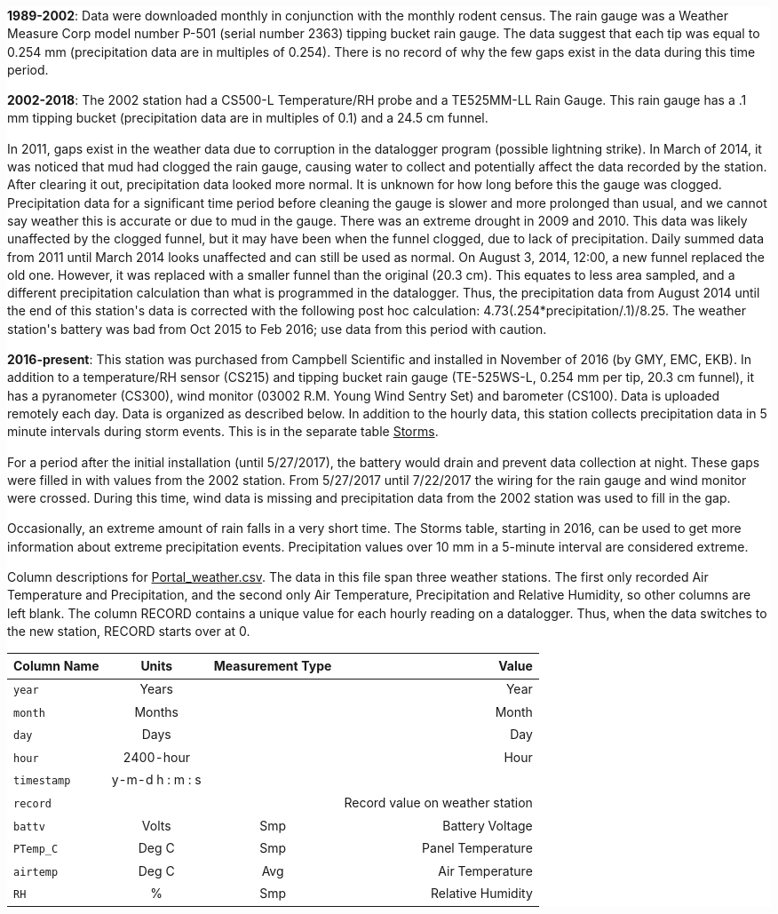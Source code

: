 **1989-2002**: Data were downloaded monthly in conjunction with the monthly rodent census. The rain gauge was a Weather Measure Corp model number P-501 (serial number 2363) tipping bucket rain gauge. The data suggest that each tip was equal to 0.254 mm (precipitation data are in multiples of 0.254). There is no record of why the few gaps exist in the data during this time period.

**2002-2018**: The 2002 station had a CS500-L Temperature/RH probe and a TE525MM-LL Rain Gauge. This rain gauge has a .1 mm tipping bucket (precipitation data are in multiples of 0.1) and a 24.5 cm funnel.

In 2011, gaps exist in the weather data due to corruption in the datalogger program (possible lightning strike). In March of 2014, it was noticed that mud had clogged the rain gauge, causing water to collect and potentially affect the data recorded by the station. After clearing it out, precipitation data looked more normal. It is unknown for how long before this the gauge was clogged. Precipitation data for a significant time period before cleaning the gauge is slower and more prolonged than usual, and we cannot say weather this is accurate or due to mud in the gauge. There was an extreme drought in 2009 and 2010. This data was likely unaffected by the clogged funnel, but it may have been when the funnel clogged, due to lack of precipitation. Daily summed data from 2011 until March 2014 looks unaffected and can still be used as normal. On August 3, 2014, 12:00, a new funnel replaced the old one. However, it was replaced with a smaller funnel than the original (20.3 cm). This equates to less area sampled, and a different precipitation calculation than what is programmed in the datalogger. Thus, the precipitation data from August 2014 until the end of this station's data is corrected with the following post hoc calculation: 4.73(.254*precipitation/.1)/8.25. The weather station's battery was bad from Oct 2015 to Feb 2016; use data from this period with caution.

**2016-present**: This station was purchased from Campbell Scientific and installed in November of 2016 (by GMY, EMC, EKB). In addition to a temperature/RH sensor (CS215) and tipping bucket rain gauge (TE-525WS-L, 0.254 mm per tip, 20.3 cm funnel), it has a pyranometer (CS300), wind monitor (03002 R.M. Young Wind Sentry Set) and barometer (CS100). Data is uploaded remotely each day. Data is organized as described below. In addition to the hourly data, this station collects precipitation data in 5 minute intervals during storm events. This is in the separate table [Storms](./Weather/Portal_storms.csv).

For a period after the initial installation (until 5/27/2017), the battery would drain and prevent data collection at night. These gaps were filled in with values from the 2002 station. From 5/27/2017 until 7/22/2017 the wiring for the rain gauge and wind monitor were crossed. During this time, wind data is missing and precipitation data from the 2002 station was used to fill in the gap.

Occasionally, an extreme amount of rain falls in a very short time. The Storms table, starting in 2016, can be used to get more information about extreme precipitation events. Precipitation values over 10 mm in a 5-minute interval are considered extreme.

Column descriptions for [Portal_weather.csv](../weather/Portal_weather.csv). The data in this file span three weather stations. The first only recorded Air Temperature and Precipitation, and the second only Air Temperature, Precipitation and Relative Humidity, so other columns are left blank. The column RECORD contains a unique value for each hourly reading on a datalogger. Thus, when the data switches to the new station, RECORD starts over at 0. 

|Column Name|Units|Measurement Type|Value|
|-----------|:---:|:-----:|-----:|
| `year`		| Years		|	| Year			|	
| `month`		| Months	|	| Month			|	
| `day`		  | Days		|	| Day			|
| `hour`		| 2400-hour	|	| Hour			|
| `timestamp` 	| y-m-d h : m : s	|	|			|
| `record` 	| 		|	| Record value on weather station 	|
| `battv` 	| Volts		| Smp	| Battery Voltage       |
| `PTemp_C` 	| Deg C		| Smp	| Panel Temperature 	|
| `airtemp`	| Deg C		| Avg	| Air Temperature	|
| `RH` 		| %		| Smp	| Relative Humidity 	|